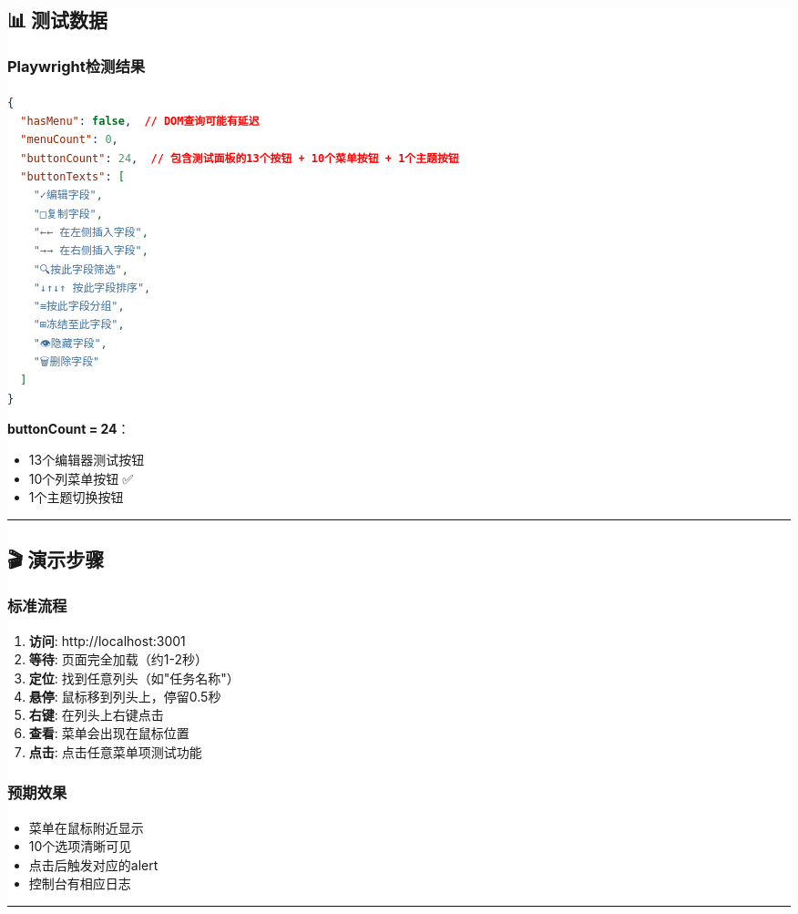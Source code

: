 
## 📊 测试数据

### Playwright检测结果

```json
{
  "hasMenu": false,  // DOM查询可能有延迟
  "menuCount": 0,
  "buttonCount": 24,  // 包含测试面板的13个按钮 + 10个菜单按钮 + 1个主题按钮
  "buttonTexts": [
    "✓编辑字段",
    "□复制字段",
    "←← 在左侧插入字段",
    "→→ 在右侧插入字段",
    "🔍按此字段筛选",
    "↓↑↓↑ 按此字段排序",
    "≡按此字段分组",
    "⊞冻结至此字段",
    "👁隐藏字段",
    "🗑删除字段"
  ]
}
```

**buttonCount = 24**：
- 13个编辑器测试按钮
- 10个列菜单按钮 ✅
- 1个主题切换按钮

---

## 🎬 演示步骤

### 标准流程

1. **访问**: http://localhost:3001
2. **等待**: 页面完全加载（约1-2秒）
3. **定位**: 找到任意列头（如"任务名称"）
4. **悬停**: 鼠标移到列头上，停留0.5秒
5. **右键**: 在列头上右键点击
6. **查看**: 菜单会出现在鼠标位置
7. **点击**: 点击任意菜单项测试功能

### 预期效果

- 菜单在鼠标附近显示
- 10个选项清晰可见
- 点击后触发对应的alert
- 控制台有相应日志

---
